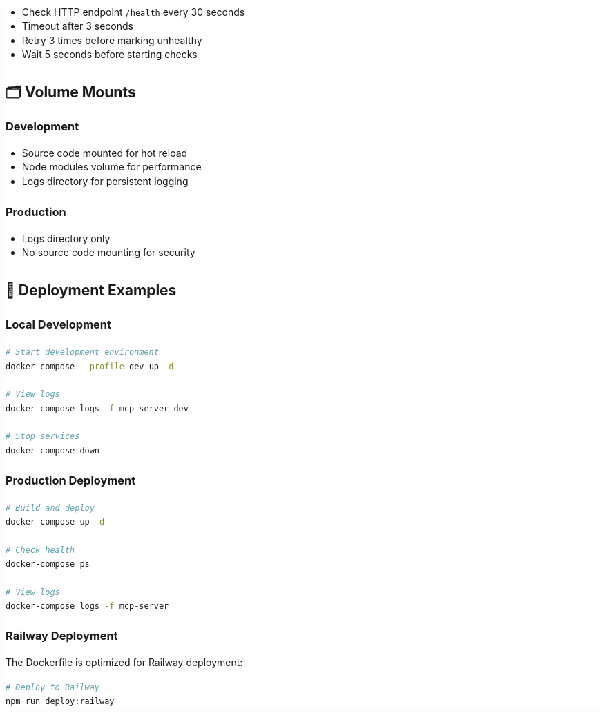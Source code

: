 - Check HTTP endpoint `/health` every 30 seconds
- Timeout after 3 seconds
- Retry 3 times before marking unhealthy
- Wait 5 seconds before starting checks

## 🗂️ Volume Mounts

### Development

- Source code mounted for hot reload
- Node modules volume for performance
- Logs directory for persistent logging

### Production

- Logs directory only
- No source code mounting for security

## 🚀 Deployment Examples

### Local Development

```bash
# Start development environment
docker-compose --profile dev up -d

# View logs
docker-compose logs -f mcp-server-dev

# Stop services
docker-compose down
```

### Production Deployment

```bash
# Build and deploy
docker-compose up -d

# Check health
docker-compose ps

# View logs
docker-compose logs -f mcp-server
```

### Railway Deployment

The Dockerfile is optimized for Railway deployment:

```bash
# Deploy to Railway
npm run deploy:railway
```
